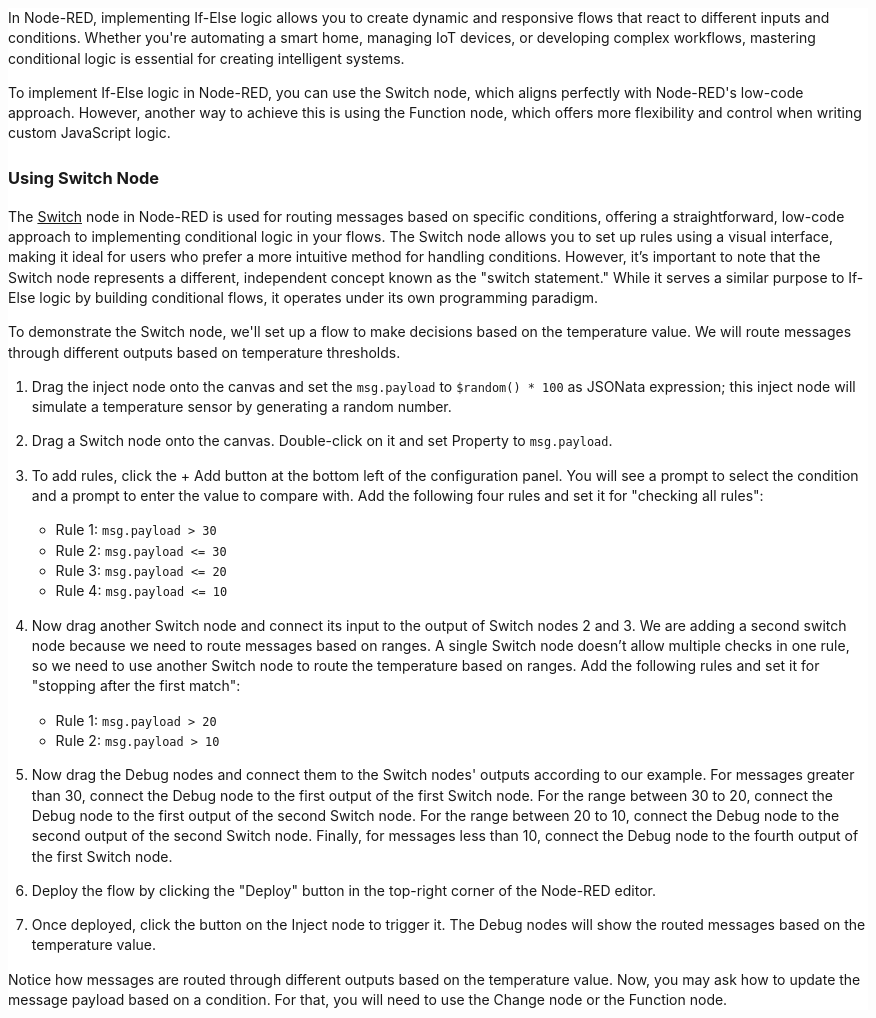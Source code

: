 In Node-RED, implementing If-Else logic allows you to create dynamic and responsive flows that react to different inputs and conditions. Whether you're automating a smart home, managing IoT devices, or developing complex workflows, mastering conditional logic is essential for creating intelligent systems.

To implement If-Else logic in Node-RED, you can use the Switch node, which aligns perfectly with Node-RED's low-code approach. However, another way to achieve this is using the Function node, which offers more flexibility and control when writing custom JavaScript logic.

### Using Switch Node

The [Switch](/node-red/core-nodes/switch/) node in Node-RED is used for routing messages based on specific conditions, offering a straightforward, low-code approach to implementing conditional logic in your flows. The Switch node allows you to set up rules using a visual interface, making it ideal for users who prefer a more intuitive method for handling conditions. However, it’s important to note that the Switch node represents a different, independent concept known as the "switch statement." While it serves a similar purpose to If-Else logic by building conditional flows, it operates under its own programming paradigm.

To demonstrate the Switch node, we'll set up a flow to make decisions based on the temperature value. We will route messages through different outputs based on temperature thresholds.

1. Drag the inject node onto the canvas and set the `msg.payload` to `$random() * 100` as JSONata expression; this inject node will simulate a temperature sensor by generating a random number.
2. Drag a Switch node onto the canvas. Double-click on it and set Property to `msg.payload`.
3. To add rules, click the + Add button at the bottom left of the configuration panel. You will see a prompt to select the condition and a prompt to enter the value to compare with. Add the following four rules and set it for "checking all rules":

    - Rule 1: `msg.payload > 30` 
    - Rule 2: `msg.payload <= 30` 
    - Rule 3: `msg.payload <= 20` 
    - Rule 4: `msg.payload <= 10`

4. Now drag another Switch node and connect its input to the output of Switch nodes 2 and 3. We are adding a second switch node because we need to route messages based on ranges. A single Switch node doesn’t allow multiple checks in one rule, so we need to use another Switch node to route the temperature based on ranges. Add the following rules and set it for "stopping after the first match":

    - Rule 1: `msg.payload > 20` 
    - Rule 2: `msg.payload > 10` 

5. Now drag the Debug nodes and connect them to the Switch nodes' outputs according to our example. For messages greater than 30, connect the Debug node to the first output of the first Switch node. For the range between 30 to 20, connect the Debug node to the first output of the second Switch node. For the range between 20 to 10, connect the Debug node to the second output of the second Switch node. Finally, for messages less than 10, connect the Debug node to the fourth output of the first Switch node.
6. Deploy the flow by clicking the "Deploy" button in the top-right corner of the Node-RED editor.
7. Once deployed, click the button on the Inject node to trigger it. The Debug nodes will show the routed messages based on the temperature value.

Notice how messages are routed through different outputs based on the temperature value. Now, you may ask how to update the message payload based on a condition. For that, you will need to use the Change node or the Function node.
